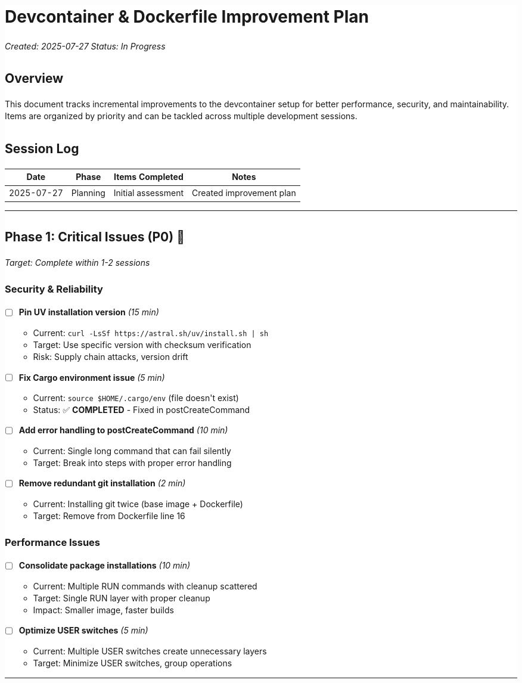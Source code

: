 # Devcontainer & Dockerfile Improvement Plan

*Created: 2025-07-27*
*Status: In Progress*

## Overview
This document tracks incremental improvements to the devcontainer setup for better performance, security, and maintainability. Items are organized by priority and can be tackled across multiple development sessions.

## Session Log
| Date | Phase | Items Completed | Notes |
|------|-------|----------------|-------|
| 2025-07-27 | Planning | Initial assessment | Created improvement plan |

---

## Phase 1: Critical Issues (P0) 🔴
*Target: Complete within 1-2 sessions*

### Security & Reliability
- [ ] **Pin UV installation version** *(15 min)*
  - Current: `curl -LsSf https://astral.sh/uv/install.sh | sh`
  - Target: Use specific version with checksum verification
  - Risk: Supply chain attacks, version drift

- [ ] **Fix Cargo environment issue** *(5 min)*
  - Current: `source $HOME/.cargo/env` (file doesn't exist)
  - Status: ✅ **COMPLETED** - Fixed in postCreateCommand

- [ ] **Add error handling to postCreateCommand** *(10 min)*
  - Current: Single long command that can fail silently
  - Target: Break into steps with proper error handling

- [ ] **Remove redundant git installation** *(2 min)*
  - Current: Installing git twice (base image + Dockerfile)
  - Target: Remove from Dockerfile line 16

### Performance Issues
- [ ] **Consolidate package installations** *(10 min)*
  - Current: Multiple RUN commands with cleanup scattered
  - Target: Single RUN layer with proper cleanup
  - Impact: Smaller image, faster builds

- [ ] **Optimize USER switches** *(5 min)*
  - Current: Multiple USER switches create unnecessary layers
  - Target: Minimize USER switches, group operations

---
